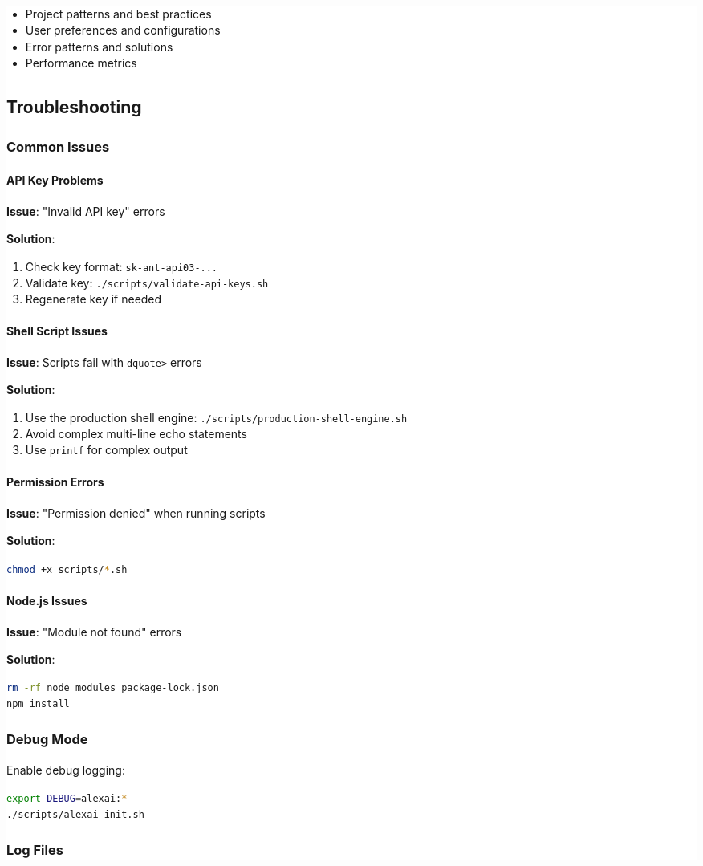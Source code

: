 - Project patterns and best practices
- User preferences and configurations
- Error patterns and solutions
- Performance metrics

## Troubleshooting

### Common Issues

#### API Key Problems

**Issue**: "Invalid API key" errors

**Solution**:
1. Check key format: `sk-ant-api03-...`
2. Validate key: `./scripts/validate-api-keys.sh`
3. Regenerate key if needed

#### Shell Script Issues

**Issue**: Scripts fail with `dquote>` errors

**Solution**:
1. Use the production shell engine: `./scripts/production-shell-engine.sh`
2. Avoid complex multi-line echo statements
3. Use `printf` for complex output

#### Permission Errors

**Issue**: "Permission denied" when running scripts

**Solution**:
```bash
chmod +x scripts/*.sh
```

#### Node.js Issues

**Issue**: "Module not found" errors

**Solution**:
```bash
rm -rf node_modules package-lock.json
npm install
```

### Debug Mode

Enable debug logging:

```bash
export DEBUG=alexai:*
./scripts/alexai-init.sh
```

### Log Files
